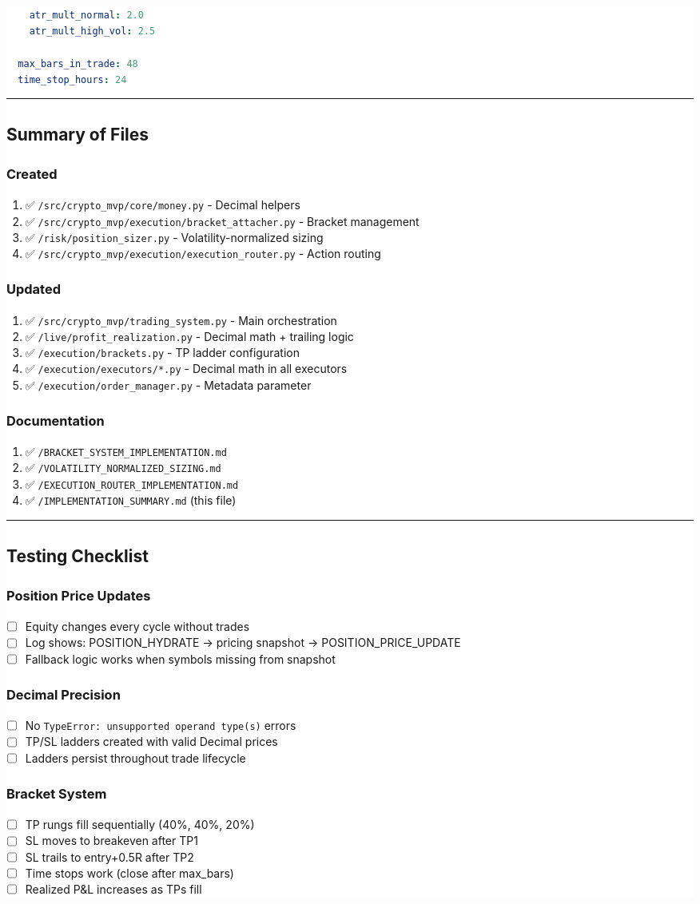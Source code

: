 ```yaml
    atr_mult_normal: 2.0
    atr_mult_high_vol: 2.5
  
  max_bars_in_trade: 48
  time_stop_hours: 24
```

---

## Summary of Files

### Created
1. ✅ `/src/crypto_mvp/core/money.py` - Decimal helpers
2. ✅ `/src/crypto_mvp/execution/bracket_attacher.py` - Bracket management
3. ✅ `/risk/position_sizer.py` - Volatility-normalized sizing
4. ✅ `/src/crypto_mvp/execution/execution_router.py` - Action routing

### Updated
1. ✅ `/src/crypto_mvp/trading_system.py` - Main orchestration
2. ✅ `/live/profit_realization.py` - Decimal math + trailing logic
3. ✅ `/execution/brackets.py` - TP ladder configuration
4. ✅ `/execution/executors/*.py` - Decimal math in all executors
5. ✅ `/execution/order_manager.py` - Metadata parameter

### Documentation
1. ✅ `/BRACKET_SYSTEM_IMPLEMENTATION.md`
2. ✅ `/VOLATILITY_NORMALIZED_SIZING.md`
3. ✅ `/EXECUTION_ROUTER_IMPLEMENTATION.md`
4. ✅ `/IMPLEMENTATION_SUMMARY.md` (this file)

---

## Testing Checklist

### Position Price Updates
- [ ] Equity changes every cycle without trades
- [ ] Log shows: POSITION_HYDRATE → pricing snapshot → POSITION_PRICE_UPDATE
- [ ] Fallback logic works when symbols missing from snapshot

### Decimal Precision
- [ ] No `TypeError: unsupported operand type(s)` errors
- [ ] TP/SL ladders created with valid Decimal prices
- [ ] Ladders persist throughout trade lifecycle

### Bracket System
- [ ] TP rungs fill sequentially (40%, 40%, 20%)
- [ ] SL moves to breakeven after TP1
- [ ] SL trails to entry+0.5R after TP2
- [ ] Time stops work (close after max_bars)
- [ ] Realized P&L increases as TPs fill
